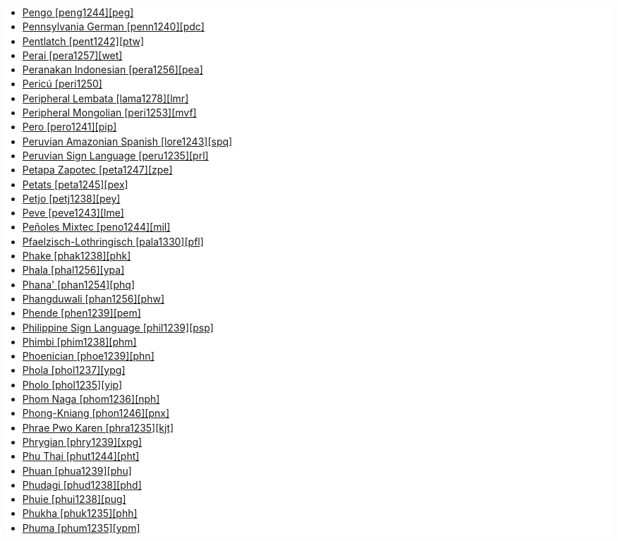 - [Pengo [peng1244][peg]](tree/drav1251/sout3133/sout3139/kond1294/mand1411/mand1412/peng1244/md.ini)
- [Pennsylvania German [penn1240][pdc]](tree/indo1319/germ1287/nort3152/west2793/high1289/fran1268/high1287/rhin1244/pala1355/penn1240/md.ini)
- [Pentlatch [pent1242][ptw]](tree/sali1255/cent2129/pent1242/md.ini)
- [Perai [pera1257][wet]](tree/aust1307/mala1545/cent2237/cent2245/timo1259/nort3194/weta1245/pera1258/pera1259/pera1257/md.ini)
- [Peranakan Indonesian [pera1256][pea]](tree/aust1307/mala1545/mala1536/nort3170/mala1538/nucl1733/beta1260/pera1256/md.ini)
- [Pericú [peri1250]](tree/uncl1493/peri1250/md.ini)
- [Peripheral Lembata [lama1278][lmr]](tree/aust1307/mala1545/cent2237/cent2245/flor1239/sika1265/lama1292/lama1293/lama1278/md.ini)
- [Peripheral Mongolian [peri1253][mvf]](tree/mong1349/mong1329/oira1260/khal1273/mong1331/peri1253/md.ini)
- [Pero [pero1241][pip]](tree/afro1255/chad1250/west2785/west2714/west2799/west2715/tang1366/tang1367/pero1241/md.ini)
- [Peruvian Amazonian Spanish [lore1243][spq]](tree/indo1319/ital1284/lati1262/lati1263/impe1234/roma1334/ital1285/west2813/shif1234/sout3183/west2838/cast1243/sout3200/lore1243/md.ini)
- [Peruvian Sign Language [peru1235][prl]](tree/sign1238/deaf1237/lsfi1234/asli1244/west2886/peru1236/peru1235/md.ini)
- [Petapa Zapotec [peta1247][zpe]](tree/otom1299/east2557/popo1292/zapo1436/zapo1437/nucl1765/core1259/cent2146/tran1297/peta1247/md.ini)
- [Petats [peta1245][pex]](tree/aust1307/mala1545/cent2237/east2712/ocea1241/west2818/meso1253/newi1242/stge1234/nort3225/neha1246/nucl1750/buka1262/peta1245/md.ini)
- [Petjo [petj1238][pey]](tree/indo1319/germ1287/nort3152/west2793/macr1270/midd1347/mode1257/glob1241/petj1238/md.ini)
- [Peve [peve1243][lme]](tree/afro1255/chad1250/masa1323/sout3146/peve1243/md.ini)
- [Peñoles Mixtec [peno1244][mil]](tree/otom1299/east2557/amuz1253/mixt1422/mixt1423/mixt1427/east2735/peno1244/md.ini)
- [Pfaelzisch-Lothringisch [pala1330][pfl]](tree/indo1319/germ1287/nort3152/west2793/high1289/fran1268/high1287/rhin1244/pala1355/pala1330/md.ini)
- [Phake [phak1238][phk]](tree/taik1256/kamt1241/daic1238/daic1237/cent2251/wenm1239/sapa1255/sout3184/sout2743/shan1276/assa1264/phak1238/md.ini)
- [Phala [phal1256][ypa]](tree/sino1245/burm1265/lolo1265/lolo1267/nili1235/sout3212/rive1256/upri1239/phal1256/md.ini)
- [Phana' [phan1254][phq]](tree/sino1245/burm1265/lolo1265/lolo1267/hani1249/biso1244/phan1254/md.ini)
- [Phangduwali [phan1256][phw]](tree/book1242/phan1256/md.ini)
- [Phende [phen1239][pem]](tree/atla1278/volt1241/benu1247/bant1294/sout3152/narr1281/cent2260/njil1234/nort3257/mbal1259/holu1246/phee1234/phen1239/md.ini)
- [Philippine Sign Language [phil1239][psp]](tree/sign1238/deaf1237/lsfi1234/phil1239/md.ini)
- [Phimbi [phim1238][phm]](tree/atla1278/volt1241/benu1247/bant1294/sout3152/narr1281/east2731/tumb1253/sena1271/sena1270/phim1238/md.ini)
- [Phoenician [phoe1239][phn]](tree/afro1255/semi1276/west2786/cent2236/nort3165/cana1267/ugar1239/phoe1238/phoe1239/md.ini)
- [Phola [phol1237][ypg]](tree/sino1245/burm1265/lolo1265/lolo1267/nili1235/sout3212/rive1256/upri1239/phol1236/phol1237/md.ini)
- [Pholo [phol1235][yip]](tree/sino1245/burm1265/lolo1265/lolo1267/phol1235/md.ini)
- [Phom Naga [phom1236][nph]](tree/sino1245/brah1260/kony1246/kony1247/phom1236/md.ini)
- [Phong-Kniang [phon1246][pnx]](tree/aust1305/khmu1236/phay1242/pram1235/phon1246/md.ini)
- [Phrae Pwo Karen [phra1235][kjt]](tree/sino1245/kare1337/peri1254/pwoo1239/nort2704/phra1235/md.ini)
- [Phrygian [phry1239][xpg]](tree/indo1319/grae1234/phry1239/md.ini)
- [Phu Thai [phut1244][pht]](tree/taik1256/kamt1241/daic1238/daic1237/cent2251/wenm1239/sapa1255/sout3184/sput1235/siam1241/phut1244/md.ini)
- [Phuan [phua1239][phu]](tree/taik1256/kamt1241/daic1238/daic1237/cent2251/wenm1239/sapa1255/sout3184/sput1235/siam1241/phua1239/md.ini)
- [Phudagi [phud1238][phd]](tree/indo1319/indo1320/indo1321/indo1325/mara1416/phud1238/md.ini)
- [Phuie [phui1238][pug]](tree/atla1278/volt1241/nort3149/gura1261/cent2243/sout3164/grus1239/east2740/west2837/phui1238/md.ini)
- [Phukha [phuk1235][phh]](tree/sino1245/burm1265/lolo1265/lolo1267/nili1235/sout3212/high1272/phow1235/hlep1235/phuk1235/md.ini)
- [Phuma [phum1235][ypm]](tree/sino1245/burm1265/lolo1265/lolo1267/nili1235/sout3212/high1272/muji1235/lagh1244/thop1235/core1246/nucl1309/bokh1236/phum1235/md.ini)
